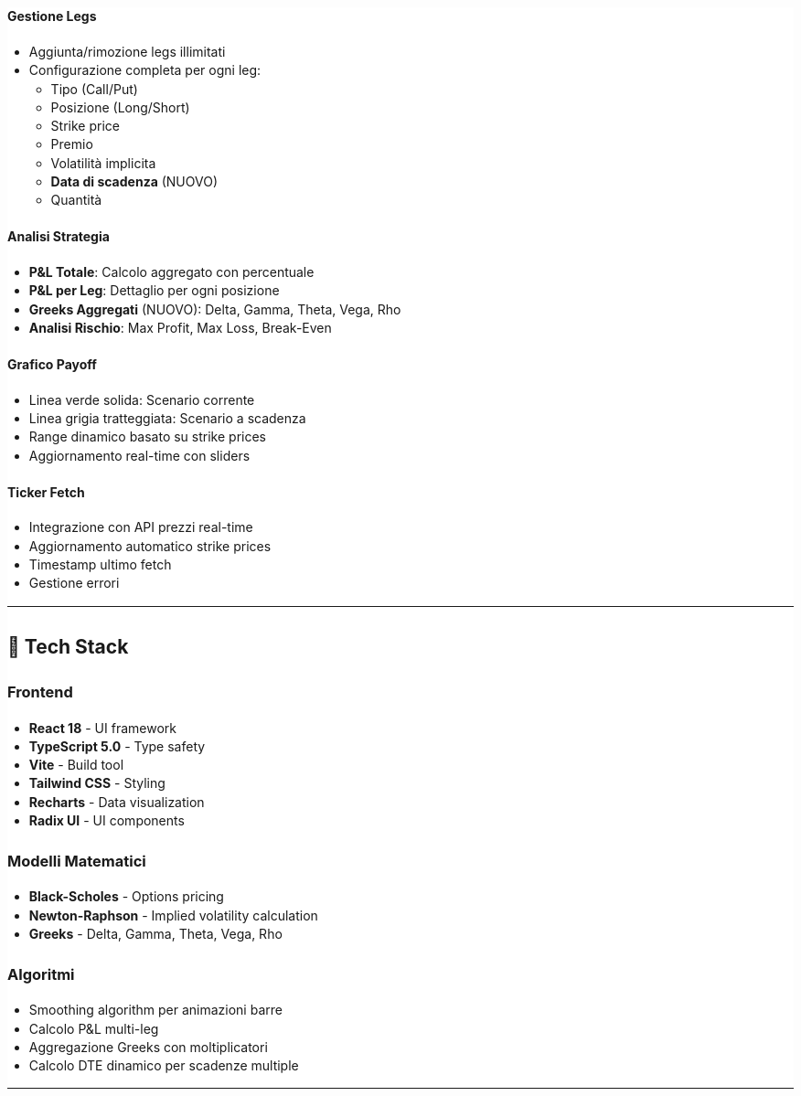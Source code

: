 #### Gestione Legs
- Aggiunta/rimozione legs illimitati
- Configurazione completa per ogni leg:
  - Tipo (Call/Put)
  - Posizione (Long/Short)
  - Strike price
  - Premio
  - Volatilità implicita
  - **Data di scadenza** (NUOVO)
  - Quantità

#### Analisi Strategia
- **P&L Totale**: Calcolo aggregato con percentuale
- **P&L per Leg**: Dettaglio per ogni posizione
- **Greeks Aggregati** (NUOVO): Delta, Gamma, Theta, Vega, Rho
- **Analisi Rischio**: Max Profit, Max Loss, Break-Even

#### Grafico Payoff
- Linea verde solida: Scenario corrente
- Linea grigia tratteggiata: Scenario a scadenza
- Range dinamico basato su strike prices
- Aggiornamento real-time con sliders

#### Ticker Fetch
- Integrazione con API prezzi real-time
- Aggiornamento automatico strike prices
- Timestamp ultimo fetch
- Gestione errori

---

## 🔧 Tech Stack

### Frontend
- **React 18** - UI framework
- **TypeScript 5.0** - Type safety
- **Vite** - Build tool
- **Tailwind CSS** - Styling
- **Recharts** - Data visualization
- **Radix UI** - UI components

### Modelli Matematici
- **Black-Scholes** - Options pricing
- **Newton-Raphson** - Implied volatility calculation
- **Greeks** - Delta, Gamma, Theta, Vega, Rho

### Algoritmi
- Smoothing algorithm per animazioni barre
- Calcolo P&L multi-leg
- Aggregazione Greeks con moltiplicatori
- Calcolo DTE dinamico per scadenze multiple

---